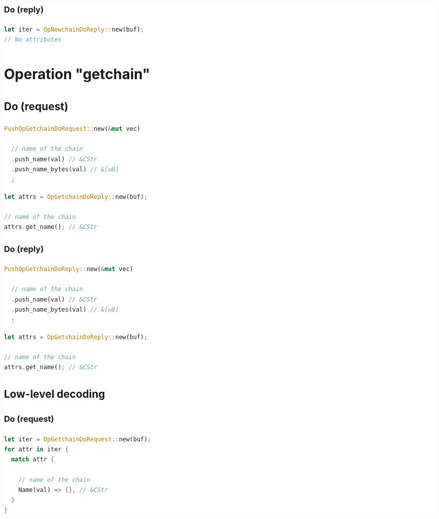 ### Do (reply)

```rust
let iter = OpNewchainDoReply::new(buf);
// No attributes
```

# Operation "getchain"

## Do (request)

```rust
PushOpGetchainDoRequest::new(&mut vec)

  // name of the chain
  .push_name(val) // &CStr
  .push_name_bytes(val) // &[u8]
  ;
```

```rust
let attrs = OpGetchainDoReply::new(buf);

// name of the chain
attrs.get_name(); // &CStr
```

### Do (reply)

```rust
PushOpGetchainDoReply::new(&mut vec)

  // name of the chain
  .push_name(val) // &CStr
  .push_name_bytes(val) // &[u8]
  ;
```

```rust
let attrs = OpGetchainDoReply::new(buf);

// name of the chain
attrs.get_name(); // &CStr
```

## Low-level decoding

### Do (request)

```rust
let iter = OpGetchainDoRequest::new(buf);
for attr in iter {
  match attr {

    // name of the chain
    Name(val) => {}, // &CStr
  }
}
```
